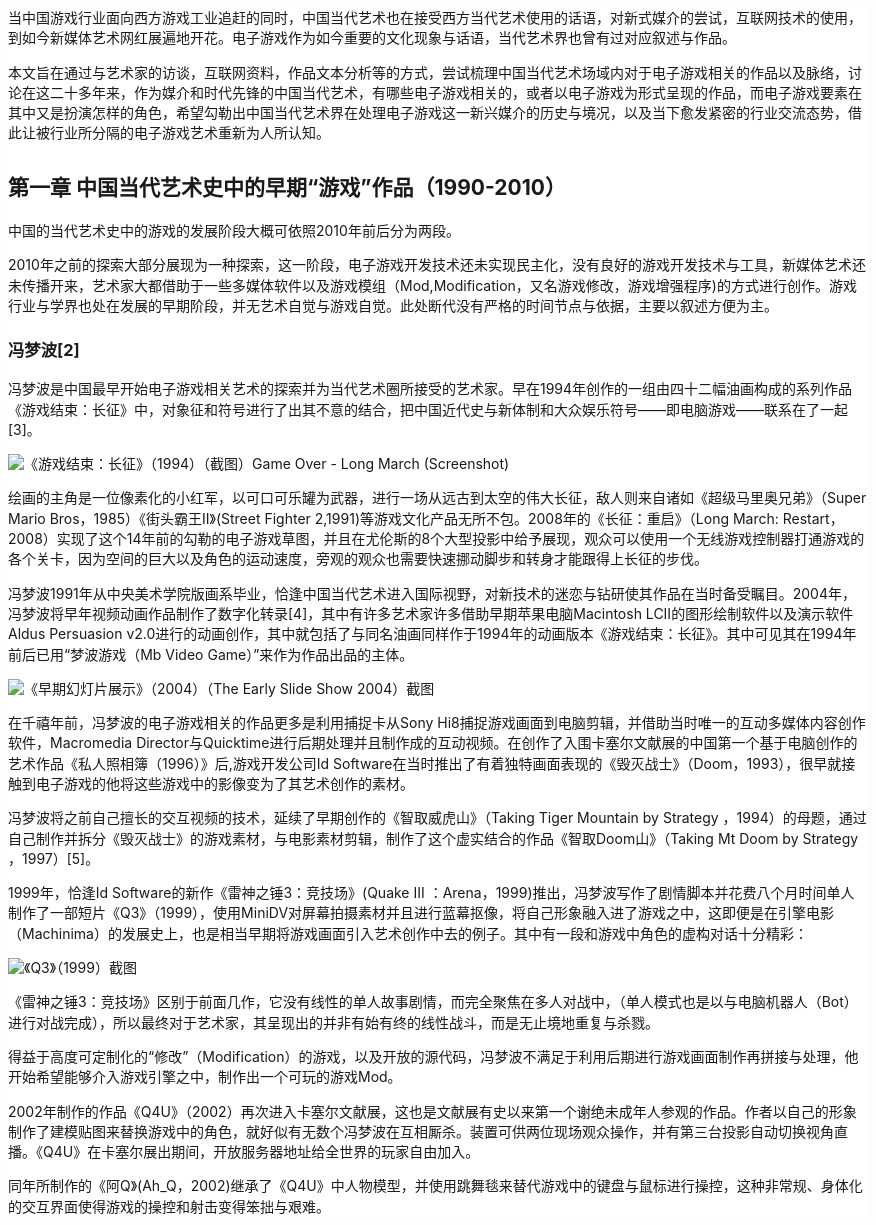 当中国游戏行业面向西方游戏工业追赶的同时，中国当代艺术也在接受西方当代艺术使用的话语，对新式媒介的尝试，互联网技术的使用，到如今新媒体艺术网红展遍地开花。电子游戏作为如今重要的文化现象与话语，当代艺术界也曾有过对应叙述与作品。

本文旨在通过与艺术家的访谈，互联网资料，作品文本分析等的方式，尝试梳理中国当代艺术场域内对于电子游戏相关的作品以及脉络，讨论在这二十多年来，作为媒介和时代先锋的中国当代艺术，有哪些电子游戏相关的，或者以电子游戏为形式呈现的作品，而电子游戏要素在其中又是扮演怎样的角色，希望勾勒出中国当代艺术界在处理电子游戏这一新兴媒介的历史与境况，以及当下愈发紧密的行业交流态势，借此让被行业所分隔的电子游戏艺术重新为人所认知。

#### 

## 第一章 中国当代艺术史中的早期“游戏”作品（1990-2010）

中国的当代艺术史中的游戏的发展阶段大概可依照2010年前后分为两段。

2010年之前的探索大部分展现为一种探索，这一阶段，电子游戏开发技术还未实现民主化，没有良好的游戏开发技术与工具，新媒体艺术还未传播开来，艺术家大都借助于一些多媒体软件以及游戏模组（Mod,Modification，又名游戏修改，游戏增强程序\)的方式进行创作。游戏行业与学界也处在发展的早期阶段，并无艺术自觉与游戏自觉。此处断代没有严格的时间节点与依据，主要以叙述方便为主。

### **冯梦波\[2\]**

冯梦波是中国最早开始电子游戏相关艺术的探索并为当代艺术圈所接受的艺术家。早在1994年创作的一组由四十二幅油画构成的系列作品《游戏结束：长征》中，对象征和符号进行了出其不意的结合，把中国近代史与新体制和大众娱乐符号——即电脑游戏——联系在了一起\[3\]。

![&#x300A;&#x6E38;&#x620F;&#x7ED3;&#x675F;&#xFF1A;&#x957F;&#x5F81;&#x300B;&#xFF08;1994&#xFF09;&#xFF08;&#x622A;&#x56FE;&#xFF09;Game Over - Long March \(Screenshot\)](../../.gitbook/assets/you-xi-jie-shu-chang-zheng-1994-jie-tu-game-over-long-march-screenshot.png)

绘画的主角是一位像素化的小红军，以可口可乐罐为武器，进行一场从远古到太空的伟大长征，敌人则来自诸如《超级马里奥兄弟》（Super Mario Bros，1985）《街头霸王II》\(Street Fighter 2,1991\)等游戏文化产品无所不包。2008年的《长征：重启》（Long March: Restart，2008）实现了这个14年前的勾勒的电子游戏草图，并且在尤伦斯的8个大型投影中给予展现，观众可以使用一个无线游戏控制器打通游戏的各个关卡，因为空间的巨大以及角色的运动速度，旁观的观众也需要快速挪动脚步和转身才能跟得上长征的步伐。

冯梦波1991年从中央美术学院版画系毕业，恰逢中国当代艺术进入国际视野，对新技术的迷恋与钻研使其作品在当时备受瞩目。2004年，冯梦波将早年视频动画作品制作了数字化转录\[4\]，其中有许多艺术家许多借助早期苹果电脑Macintosh LCII的图形绘制软件以及演示软件Aldus Persuasion v2.0进行的动画创作，其中就包括了与同名油画同样作于1994年的动画版本《游戏结束：长征》。其中可见其在1994年前后已用“梦波游戏（Mb Video Game）”来作为作品出品的主体。

![&#x300A;&#x65E9;&#x671F;&#x5E7B;&#x706F;&#x7247;&#x5C55;&#x793A;&#x300B;&#xFF08;2004&#xFF09;&#xFF08;The Early Slide Show 2004&#xFF09;&#x622A;&#x56FE;](../../.gitbook/assets/zao-qi-huan-deng-pian-zhan-shi-2004the-early-slide-show-2004-jie-tu-.png)

在千禧年前，冯梦波的电子游戏相关的作品更多是利用捕捉卡从Sony Hi8捕捉游戏画面到电脑剪辑，并借助当时唯一的互动多媒体内容创作软件，Macromedia Director与Quicktime进行后期处理并且制作成的互动视频。在创作了入围卡塞尔文献展的中国第一个基于电脑创作的艺术作品《私人照相簿（1996）》后,游戏开发公司Id Software在当时推出了有着独特画面表现的《毁灭战士》（Doom，1993），很早就接触到电子游戏的他将这些游戏中的影像变为了其艺术创作的素材。

冯梦波将之前自己擅长的交互视频的技术，延续了早期创作的《智取威虎山》（Taking Tiger Mountain by Strategy ，1994）的母题，通过自己制作并拆分《毁灭战士》的游戏素材，与电影素材剪辑，制作了这个虚实结合的作品《智取Doom山》（Taking Mt Doom by Strategy ，1997）\[5\]。

1999年，恰逢Id Software的新作《雷神之锤3：竞技场》\(Quake III ：Arena，1999\)推出，冯梦波写作了剧情脚本并花费八个月时间单人制作了一部短片《Q3》（1999），使用MiniDV对屏幕拍摄素材并且进行蓝幕抠像，将自己形象融入进了游戏之中，这即便是在引擎电影（Machinima）的发展史上，也是相当早期将游戏画面引入艺术创作中去的例子。其中有一段和游戏中角色的虚构对话十分精彩：

![&#x300A;Q3&#x300B;&#xFF08;1999&#xFF09;&#x622A;&#x56FE;](../../.gitbook/assets/q31999-jie-tu-.png)

《雷神之锤3：竞技场》区别于前面几作，它没有线性的单人故事剧情，而完全聚焦在多人对战中，（单人模式也是以与电脑机器人（Bot）进行对战完成），所以最终对于艺术家，其呈现出的并非有始有终的线性战斗，而是无止境地重复与杀戮。

得益于高度可定制化的“修改”（Modification）的游戏，以及开放的源代码，冯梦波不满足于利用后期进行游戏画面制作再拼接与处理，他开始希望能够介入游戏引擎之中，制作出一个可玩的游戏Mod。

2002年制作的作品《Q4U》（2002）再次进入卡塞尔文献展，这也是文献展有史以来第一个谢绝未成年人参观的作品。作者以自己的形象制作了建模贴图来替换游戏中的角色，就好似有无数个冯梦波在互相厮杀。装置可供两位现场观众操作，并有第三台投影自动切换视角直播。《Q4U》在卡塞尔展出期间，开放服务器地址给全世界的玩家自由加入。

同年所制作的《阿Q》\(Ah\_Q，2002\)继承了《Q4U》中人物模型，并使用跳舞毯来替代游戏中的键盘与鼠标进行操控，这种非常规、身体化的交互界面使得游戏的操控和射击变得笨拙与艰难。
